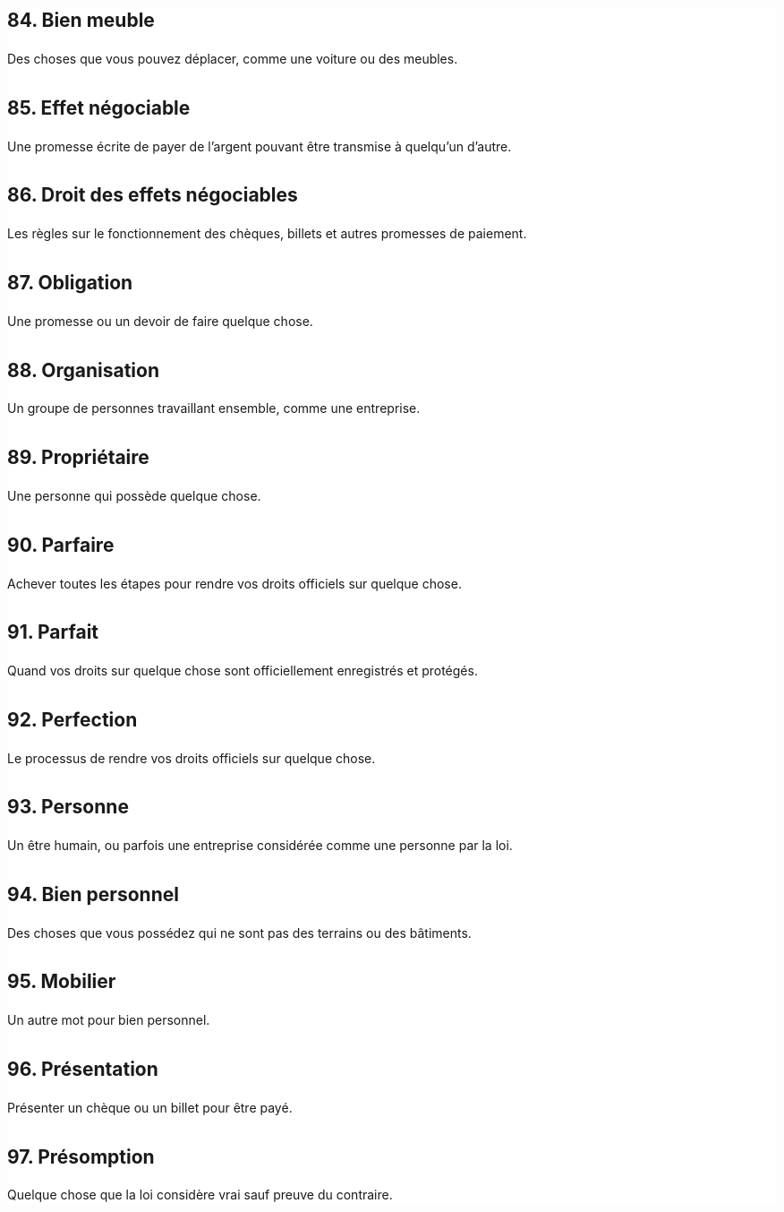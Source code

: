 ## 84. Bien meuble
Des choses que vous pouvez déplacer, comme une voiture ou des meubles.

## 85. Effet négociable
Une promesse écrite de payer de l’argent pouvant être transmise à quelqu’un d’autre.

## 86. Droit des effets négociables
Les règles sur le fonctionnement des chèques, billets et autres promesses de paiement.

## 87. Obligation
Une promesse ou un devoir de faire quelque chose.

## 88. Organisation
Un groupe de personnes travaillant ensemble, comme une entreprise.

## 89. Propriétaire
Une personne qui possède quelque chose.

## 90. Parfaire
Achever toutes les étapes pour rendre vos droits officiels sur quelque chose.

## 91. Parfait
Quand vos droits sur quelque chose sont officiellement enregistrés et protégés.

## 92. Perfection
Le processus de rendre vos droits officiels sur quelque chose.

## 93. Personne
Un être humain, ou parfois une entreprise considérée comme une personne par la loi.

## 94. Bien personnel
Des choses que vous possédez qui ne sont pas des terrains ou des bâtiments.

## 95. Mobilier
Un autre mot pour bien personnel.

## 96. Présentation
Présenter un chèque ou un billet pour être payé.

## 97. Présomption
Quelque chose que la loi considère vrai sauf preuve du contraire.
